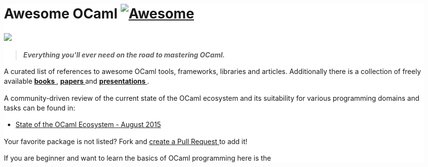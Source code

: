<h1>
 Awesome OCaml
 <a href="https://github.com/sindresorhus/awesome">
  <img alt="Awesome" src="https://cdn.rawgit.com/sindresorhus/awesome/d7305f38d29fed78fa85652e3a63e154dd8e8829/media/badge.svg"/>
 </a>
</h1>
<p>
 <img src="colour-logo.png" width="70%"/>
</p>
<blockquote>
 <p>
  <em>
   <strong>
    Everything you'll ever need on the road to mastering OCaml.
   </strong>
  </em>
 </p>
</blockquote>
<p>
 A curated list of references to awesome OCaml tools, frameworks, libraries and articles. Additionally there is a collection of freely available
 <a href="https://github.com/rizo/awesome-ocaml/tree/master/books">
  <strong>
   books
  </strong>
 </a>
 ,
 <a href="https://github.com/rizo/awesome-ocaml/tree/master/papers">
  <strong>
   papers
  </strong>
 </a>
 and
 <a href="https://github.com/rizo/awesome-ocaml/tree/master/presentations">
  <strong>
   presentations
  </strong>
 </a>
 .
</p>
<p>
 A community-driven review of the current state of the OCaml ecosystem and its suitability for various programming domains and tasks can be found in:
</p>
<ul>
 <li>
  <a href="https://github.com/rizo/awesome-ocaml/blob/master/sotu.md">
   State of the OCaml Ecosystem - August 2015
  </a>
 </li>
</ul>
<p>
 Your favorite package is not listed? Fork and
 <a href="https://github.com/rizo/awesome-ocaml/edit/master/README.md">
  create a Pull Request
 </a>
 to add it!
</p>
<p>
 If you are beginner and want to learn the basics of OCaml programming here is the
 <a href="http://blog.nullspace.io/beginners-guide-to-ocaml-beginners-guides.html">
  <strong>